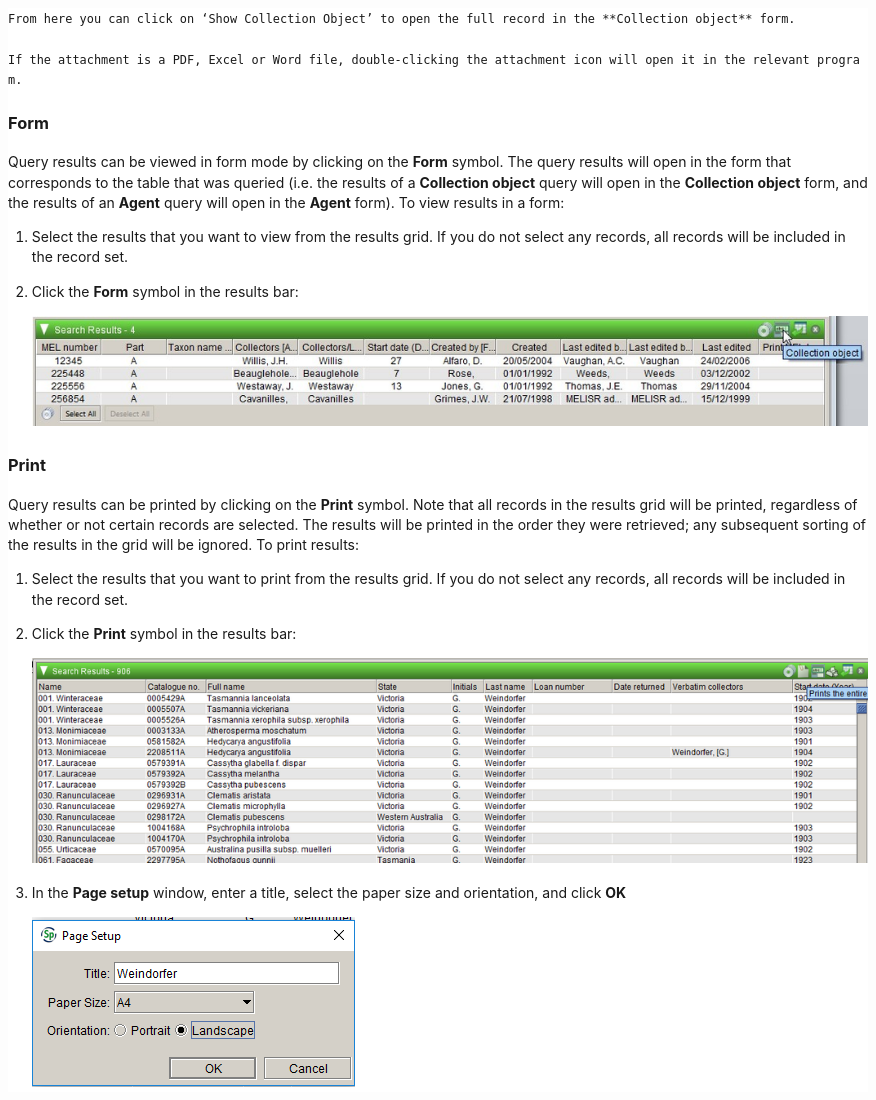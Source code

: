     From here you can click on ‘Show Collection Object’ to open the full record in the **Collection object** form.
    
    If the attachment is a PDF, Excel or Word file, double-clicking the attachment icon will open it in the relevant program.

### Form

Query results can be viewed in form mode by clicking on the **Form** symbol. The query results will open in the form that corresponds to the table that was queried (i.e. the results of a **Collection object** query will open in the **Collection object** form, and the results of an **Agent** query will open in the **Agent** form). To view results in a form:

1.  Select the results that you want to view from the results grid. If you do not select any records, all records will be included in the record set.

2.  Click the **Form** symbol in the results bar:

    ![](assets/media/image232.jpeg)

### Print

Query results can be printed by clicking on the **Print** symbol. Note that all records in the results grid will be printed, regardless of whether or not certain records are selected. The results will be printed in the order they were retrieved; any subsequent sorting of the results in the grid will be ignored. To print results:

1.  Select the results that you want to print from the results grid. If you do not select any records, all records will be included in the record set.

2.  Click the **Print** symbol in the results bar:

    ![](assets/media/image233.png)

3.  In the **Page setup** window, enter a title, select the paper size and orientation, and click **OK**

    ![](assets/media/image234.png)
